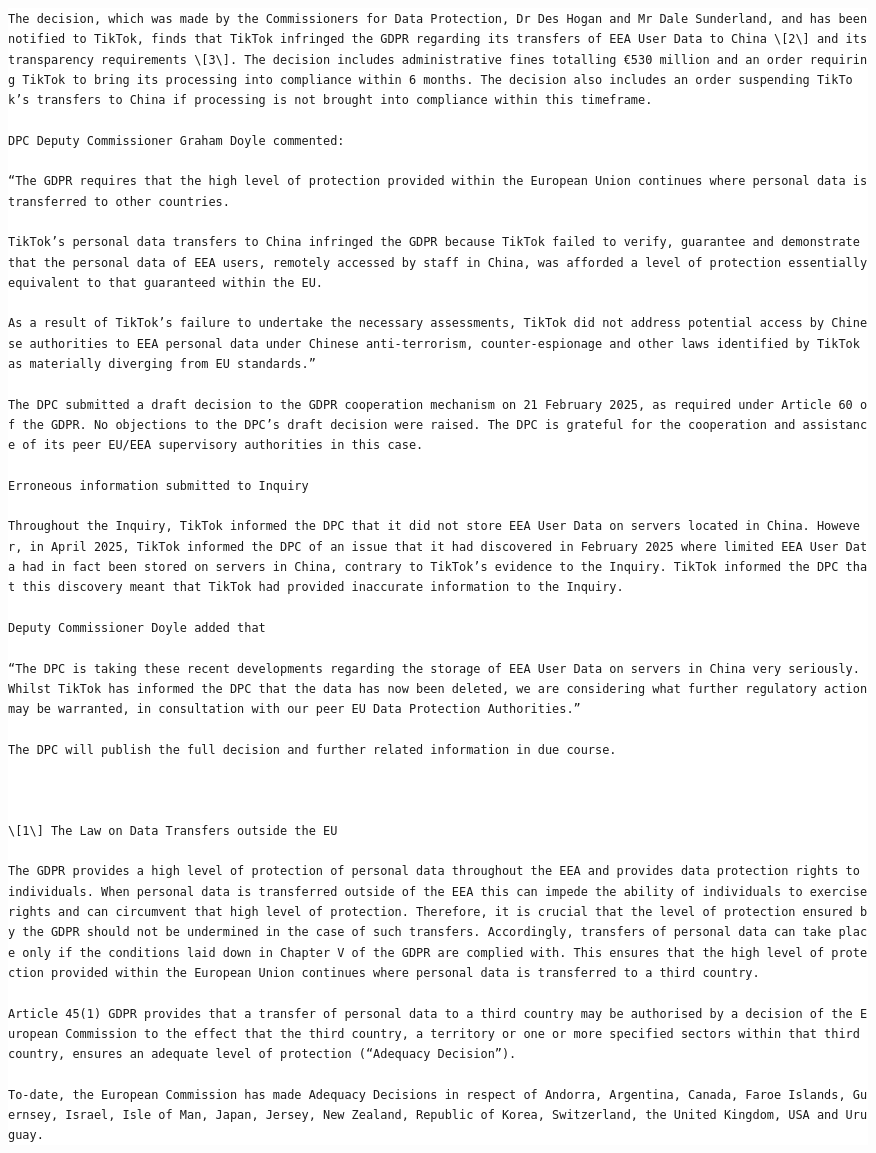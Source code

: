 ```
The decision, which was made by the Commissioners for Data Protection, Dr Des Hogan and Mr Dale Sunderland, and has been notified to TikTok, finds that TikTok infringed the GDPR regarding its transfers of EEA User Data to China \[2\] and its transparency requirements \[3\]. The decision includes administrative fines totalling €530 million and an order requiring TikTok to bring its processing into compliance within 6 months. The decision also includes an order suspending TikTok’s transfers to China if processing is not brought into compliance within this timeframe. 

DPC Deputy Commissioner Graham Doyle commented:

“The GDPR requires that the high level of protection provided within the European Union continues where personal data is transferred to other countries.

TikTok’s personal data transfers to China infringed the GDPR because TikTok failed to verify, guarantee and demonstrate that the personal data of EEA users, remotely accessed by staff in China, was afforded a level of protection essentially equivalent to that guaranteed within the EU.

As a result of TikTok’s failure to undertake the necessary assessments, TikTok did not address potential access by Chinese authorities to EEA personal data under Chinese anti-terrorism, counter-espionage and other laws identified by TikTok as materially diverging from EU standards.”

The DPC submitted a draft decision to the GDPR cooperation mechanism on 21 February 2025, as required under Article 60 of the GDPR. No objections to the DPC’s draft decision were raised. The DPC is grateful for the cooperation and assistance of its peer EU/EEA supervisory authorities in this case.

Erroneous information submitted to Inquiry

Throughout the Inquiry, TikTok informed the DPC that it did not store EEA User Data on servers located in China. However, in April 2025, TikTok informed the DPC of an issue that it had discovered in February 2025 where limited EEA User Data had in fact been stored on servers in China, contrary to TikTok’s evidence to the Inquiry. TikTok informed the DPC that this discovery meant that TikTok had provided inaccurate information to the Inquiry.

Deputy Commissioner Doyle added that

“The DPC is taking these recent developments regarding the storage of EEA User Data on servers in China very seriously. Whilst TikTok has informed the DPC that the data has now been deleted, we are considering what further regulatory action may be warranted, in consultation with our peer EU Data Protection Authorities.”

The DPC will publish the full decision and further related information in due course.

 

\[1\] The Law on Data Transfers outside the EU

The GDPR provides a high level of protection of personal data throughout the EEA and provides data protection rights to individuals. When personal data is transferred outside of the EEA this can impede the ability of individuals to exercise rights and can circumvent that high level of protection. Therefore, it is crucial that the level of protection ensured by the GDPR should not be undermined in the case of such transfers. Accordingly, transfers of personal data can take place only if the conditions laid down in Chapter V of the GDPR are complied with. This ensures that the high level of protection provided within the European Union continues where personal data is transferred to a third country.

Article 45(1) GDPR provides that a transfer of personal data to a third country may be authorised by a decision of the European Commission to the effect that the third country, a territory or one or more specified sectors within that third country, ensures an adequate level of protection (“Adequacy Decision”).

To-date, the European Commission has made Adequacy Decisions in respect of Andorra, Argentina, Canada, Faroe Islands, Guernsey, Israel, Isle of Man, Japan, Jersey, New Zealand, Republic of Korea, Switzerland, the United Kingdom, USA and Uruguay.

```